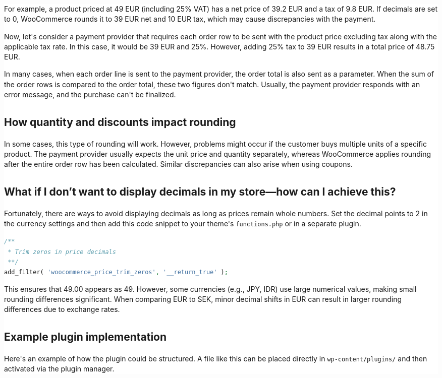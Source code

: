 For example, a product priced at 49 EUR (including 25% VAT) has a net price of 39.2 EUR and a tax of 9.8 EUR. If
decimals are set to 0, WooCommerce rounds it to 39 EUR net and 10 EUR tax, which may cause discrepancies with the
payment.

Now, let's consider a payment provider that requires each order row to be sent with the product price excluding tax
along with the applicable tax rate. In this case, it would be 39 EUR and 25%. However, adding 25% tax to 39 EUR results
in a total price of 48.75 EUR.

In many cases, when each order line is sent to the payment provider, the order total is also sent as a parameter. When
the sum of the order rows is compared to the order total, these two figures don't match. Usually, the payment provider
responds with an error message, and the purchase can't be finalized.

## How quantity and discounts impact rounding

In some cases, this type of rounding will work. However, problems might occur if the customer buys multiple units of a
specific product. The payment provider usually expects the unit price and quantity separately, whereas WooCommerce
applies rounding after the entire order row has been calculated. Similar discrepancies can also arise when using
coupons.

## What if I don’t want to display decimals in my store—how can I achieve this?

Fortunately, there are ways to avoid displaying decimals as long as prices remain whole numbers. Set the decimal points
to 2 in the currency settings and then add this code snippet to your theme's `functions.php` or in a separate plugin.

```php
/**
 * Trim zeros in price decimals
 **/
add_filter( 'woocommerce_price_trim_zeros', '__return_true' );
```

This ensures that 49.00 appears as 49. However, some currencies (e.g., JPY, IDR) use large numerical values, making
small rounding differences significant. When comparing EUR to SEK, minor decimal shifts in EUR can result in larger
rounding differences due to exchange rates.

## Example plugin implementation

Here's an example of how the plugin could be structured. A file like this can be placed directly
in `wp-content/plugins/` and then activated via the plugin manager.
